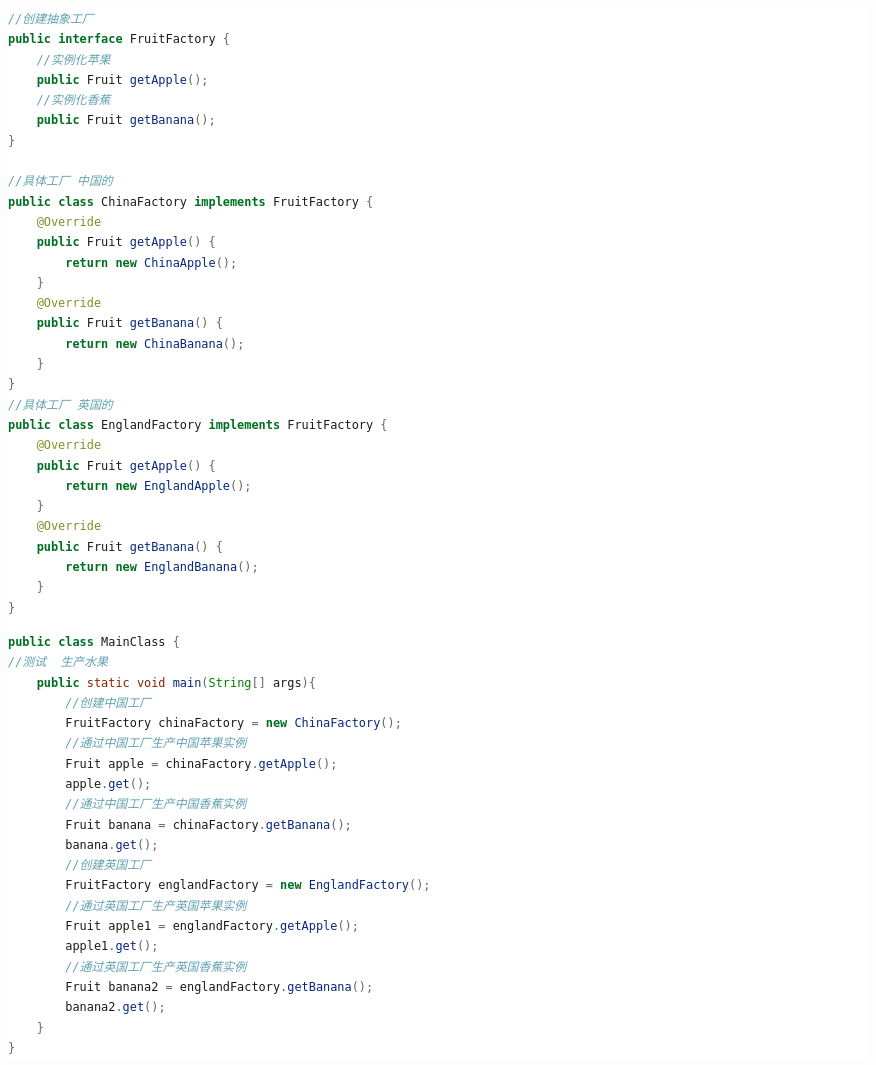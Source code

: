 ```java
//创建抽象工厂
public interface FruitFactory {
    //实例化苹果
    public Fruit getApple();
    //实例化香蕉
    public Fruit getBanana();
}

//具体工厂 中国的
public class ChinaFactory implements FruitFactory {
    @Override
    public Fruit getApple() {
        return new ChinaApple();
    }
    @Override
    public Fruit getBanana() {
        return new ChinaBanana();
    }
}
//具体工厂 英国的
public class EnglandFactory implements FruitFactory {
    @Override
    public Fruit getApple() {
        return new EnglandApple();
    }
    @Override
    public Fruit getBanana() {
        return new EnglandBanana();
    }
}
```

````java
public class MainClass {
//测试  生产水果
    public static void main(String[] args){
        //创建中国工厂
        FruitFactory chinaFactory = new ChinaFactory();
        //通过中国工厂生产中国苹果实例
        Fruit apple = chinaFactory.getApple();
        apple.get();
        //通过中国工厂生产中国香蕉实例
        Fruit banana = chinaFactory.getBanana();
        banana.get();        
        //创建英国工厂
        FruitFactory englandFactory = new EnglandFactory();
        //通过英国工厂生产英国苹果实例
        Fruit apple1 = englandFactory.getApple();
        apple1.get();
        //通过英国工厂生产英国香蕉实例
        Fruit banana2 = englandFactory.getBanana();
        banana2.get();
    }
}
````
